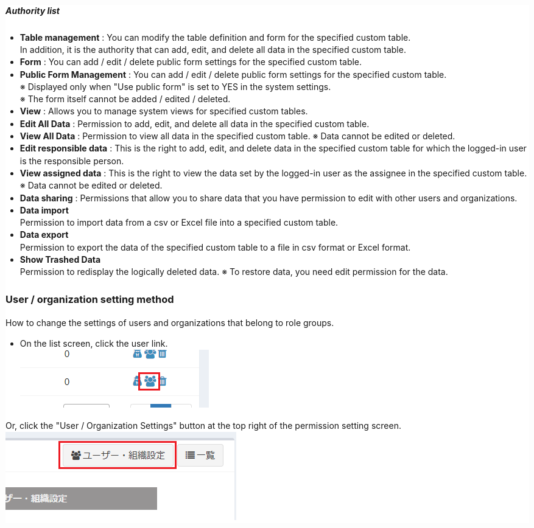 ##### Authority list
- **Table management** : You can modify the table definition and form for the specified custom table.  
In addition, it is the authority that can add, edit, and delete all data in the specified custom table.
- **Form** : You can add / edit / delete public form settings for the specified custom table.
- **Public Form Management** : You can add / edit / delete public form settings for the specified custom table.  
※ Displayed only when "Use public form" is set to YES in the system settings.  
※ The form itself cannot be added / edited / deleted.  
- **View** : Allows you to manage system views for specified custom tables.
- **Edit All Data** : Permission to add, edit, and delete all data in the specified custom table.
- **View All Data** : Permission to view all data in the specified custom table.
※ Data cannot be edited or deleted.
- **Edit responsible data** : This is the right to add, edit, and delete data in the specified custom table for which the logged-in user is the responsible person.
- **View assigned data** : This is the right to view the data set by the logged-in user as the assignee in the specified custom table.
※ Data cannot be edited or deleted.
- **Data sharing** : Permissions that allow you to share data that you have permission to edit with other users and organizations.
- **Data import**  
Permission to import data from a csv or Excel file into a specified custom table.  
- **Data export**  
Permission to export the data of the specified custom table to a file in csv format or Excel format.  
- **Show Trashed Data**  
Permission to redisplay the logically deleted data. ※ To restore data, you need edit permission for the data.  

### User / organization setting method
How to change the settings of users and organizations that belong to role groups.

- On the list screen, click the user link.  
![Role group screen](img/role/role_group8.png)  

Or, click the "User / Organization Settings" button at the top right of the permission setting screen.  
![Role group screen](img/role/role_group9.png)  
